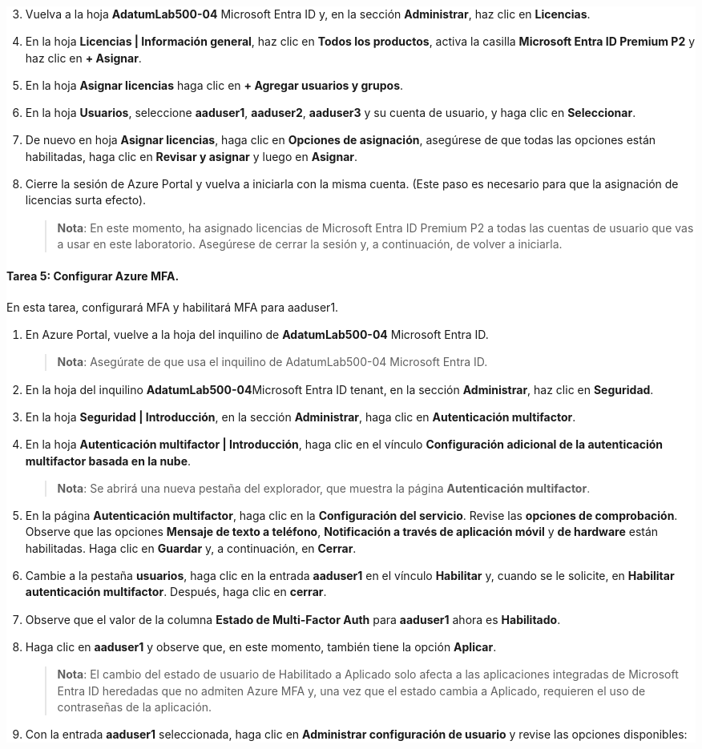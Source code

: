 3. Vuelva a la hoja **AdatumLab500-04** Microsoft Entra ID y, en la sección **Administrar**, haz clic en **Licencias**.

4. En la hoja **Licencias \| Información general**, haz clic en **Todos los productos**, activa la casilla **Microsoft Entra ID Premium P2** y haz clic en **+ Asignar**.

5. En la hoja **Asignar licencias** haga clic en **+ Agregar usuarios y grupos**.

6. En la hoja **Usuarios**, seleccione **aaduser1**, **aaduser2**, **aaduser3** y su cuenta de usuario, y haga clic en **Seleccionar**.

7. De nuevo en hoja **Asignar licencias**, haga clic en **Opciones de asignación**, asegúrese de que todas las opciones están habilitadas, haga clic en **Revisar y asignar** y luego en **Asignar**.

8. Cierre la sesión de Azure Portal y vuelva a iniciarla con la misma cuenta. (Este paso es necesario para que la asignación de licencias surta efecto).

    >**Nota**: En este momento, ha asignado licencias de Microsoft Entra ID Premium P2 a todas las cuentas de usuario que vas a usar en este laboratorio. Asegúrese de cerrar la sesión y, a continuación, de volver a iniciarla. 

#### Tarea 5: Configurar Azure MFA.

En esta tarea, configurará MFA y habilitará MFA para aaduser1. 

1. En Azure Portal, vuelve a la hoja del inquilino de **AdatumLab500-04** Microsoft Entra ID.

    >**Nota**: Asegúrate de que usa el inquilino de AdatumLab500-04 Microsoft Entra ID.

2. En la hoja del inquilino **AdatumLab500-04**Microsoft Entra ID tenant, en la sección **Administrar**, haz clic en **Seguridad**.

3. En la hoja **Seguridad \| Introducción**, en la sección **Administrar**, haga clic en **Autenticación multifactor**.

4. En la hoja **Autenticación multifactor \| Introducción**, haga clic en el vínculo **Configuración adicional de la autenticación multifactor basada en la nube**. 

    >**Nota**: Se abrirá una nueva pestaña del explorador, que muestra la página **Autenticación multifactor**.

5. En la página **Autenticación multifactor**, haga clic en la **Configuración del servicio**. Revise las **opciones de comprobación**. Observe que las opciones **Mensaje de texto a teléfono**, **Notificación a través de aplicación móvil** y **de hardware** están habilitadas. Haga clic en **Guardar** y, a continuación, en **Cerrar**.

6. Cambie a la pestaña **usuarios**, haga clic en la entrada **aaduser1** en el vínculo **Habilitar** y, cuando se le solicite, en **Habilitar autenticación multifactor**. Después, haga clic en **cerrar**.

7. Observe que el valor de la columna **Estado de Multi-Factor Auth** para **aaduser1** ahora es **Habilitado**.

8. Haga clic en **aaduser1** y observe que, en este momento, también tiene la opción **Aplicar**. 

    >**Nota**: El cambio del estado de usuario de Habilitado a Aplicado solo afecta a las aplicaciones integradas de Microsoft Entra ID heredadas que no admiten Azure MFA y, una vez que el estado cambia a Aplicado, requieren el uso de contraseñas de la aplicación.

9. Con la entrada **aaduser1** seleccionada, haga clic en **Administrar configuración de usuario** y revise las opciones disponibles: 
